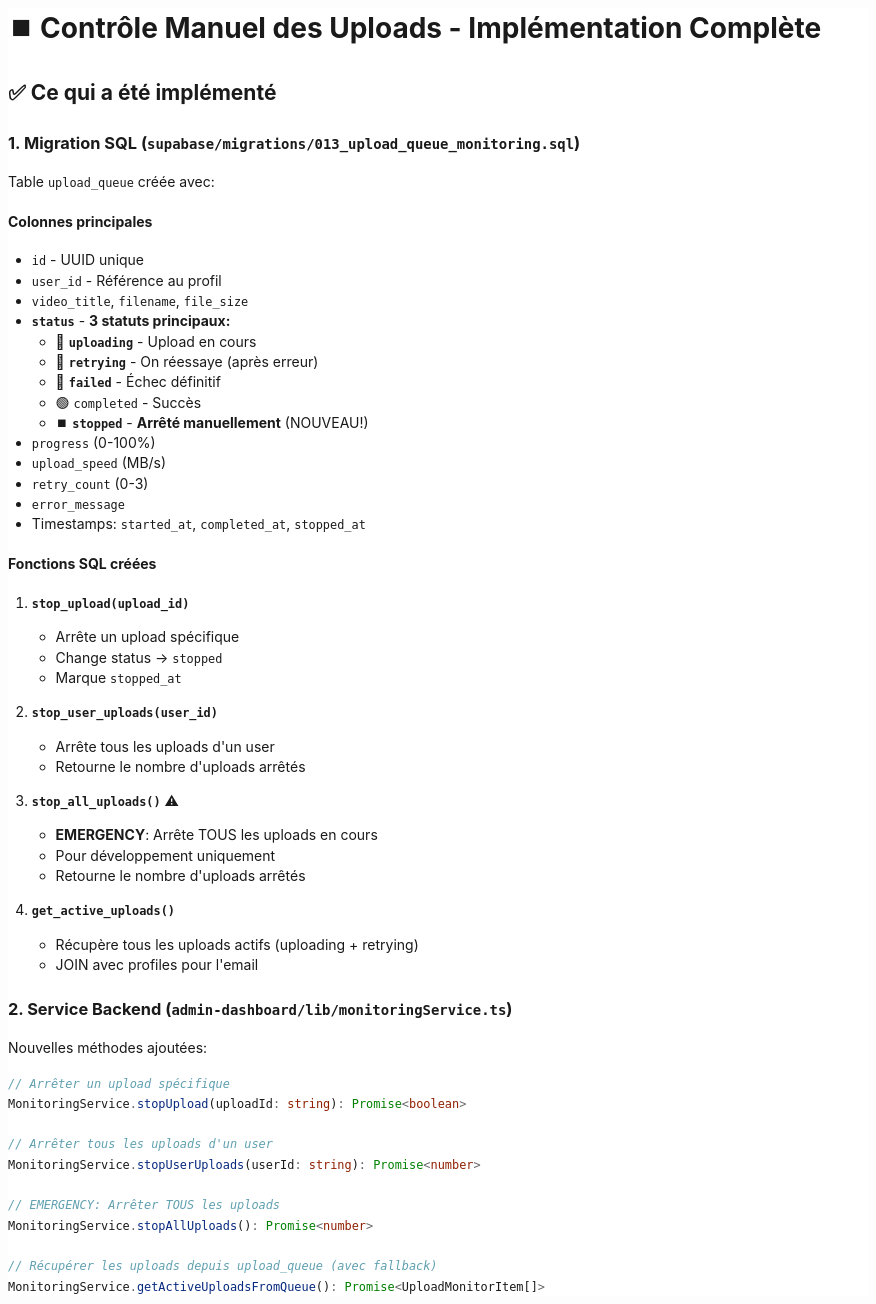 # ⏹️ Contrôle Manuel des Uploads - Implémentation Complète

## ✅ Ce qui a été implémenté

### 1. **Migration SQL** (`supabase/migrations/013_upload_queue_monitoring.sql`)

Table `upload_queue` créée avec:

#### **Colonnes principales**
- `id` - UUID unique
- `user_id` - Référence au profil
- `video_title`, `filename`, `file_size`
- **`status`** - **3 statuts principaux:**
  - 🔵 **`uploading`** - Upload en cours
  - 🔄 **`retrying`** - On réessaye (après erreur)
  - 🔴 **`failed`** - Échec définitif
  - 🟢 `completed` - Succès
  - ⏹️ **`stopped`** - **Arrêté manuellement** (NOUVEAU!)
- `progress` (0-100%)
- `upload_speed` (MB/s)
- `retry_count` (0-3)
- `error_message`
- Timestamps: `started_at`, `completed_at`, `stopped_at`

#### **Fonctions SQL créées**

1. **`stop_upload(upload_id)`**
   - Arrête un upload spécifique
   - Change status → `stopped`
   - Marque `stopped_at`

2. **`stop_user_uploads(user_id)`**
   - Arrête tous les uploads d'un user
   - Retourne le nombre d'uploads arrêtés

3. **`stop_all_uploads()`** ⚠️
   - **EMERGENCY**: Arrête TOUS les uploads en cours
   - Pour développement uniquement
   - Retourne le nombre d'uploads arrêtés

4. **`get_active_uploads()`**
   - Récupère tous les uploads actifs (uploading + retrying)
   - JOIN avec profiles pour l'email

### 2. **Service Backend** (`admin-dashboard/lib/monitoringService.ts`)

Nouvelles méthodes ajoutées:

```typescript
// Arrêter un upload spécifique
MonitoringService.stopUpload(uploadId: string): Promise<boolean>

// Arrêter tous les uploads d'un user
MonitoringService.stopUserUploads(userId: string): Promise<number>

// EMERGENCY: Arrêter TOUS les uploads
MonitoringService.stopAllUploads(): Promise<number>

// Récupérer les uploads depuis upload_queue (avec fallback)
MonitoringService.getActiveUploadsFromQueue(): Promise<UploadMonitorItem[]>
```
